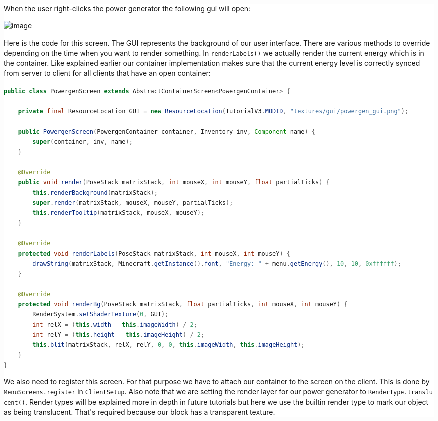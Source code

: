 When the user right-clicks the power generator the following gui will open:

![image](https://i.imgur.com/mCeqOEQ.png)

Here is the code for this screen.
The GUI represents the background of our user interface.
There are various methods to override depending on the time when you want to render something.
In `renderLabels()` we actually render the current energy which is in the container.
Like explained earlier our container implementation makes sure that the current energy level is correctly synced from server to client for all clients that have an open container:

```java
public class PowergenScreen extends AbstractContainerScreen<PowergenContainer> {

    private final ResourceLocation GUI = new ResourceLocation(TutorialV3.MODID, "textures/gui/powergen_gui.png");

    public PowergenScreen(PowergenContainer container, Inventory inv, Component name) {
        super(container, inv, name);
    }

    @Override
    public void render(PoseStack matrixStack, int mouseX, int mouseY, float partialTicks) {
        this.renderBackground(matrixStack);
        super.render(matrixStack, mouseX, mouseY, partialTicks);
        this.renderTooltip(matrixStack, mouseX, mouseY);
    }

    @Override
    protected void renderLabels(PoseStack matrixStack, int mouseX, int mouseY) {
        drawString(matrixStack, Minecraft.getInstance().font, "Energy: " + menu.getEnergy(), 10, 10, 0xffffff);
    }

    @Override
    protected void renderBg(PoseStack matrixStack, float partialTicks, int mouseX, int mouseY) {
        RenderSystem.setShaderTexture(0, GUI);
        int relX = (this.width - this.imageWidth) / 2;
        int relY = (this.height - this.imageHeight) / 2;
        this.blit(matrixStack, relX, relY, 0, 0, this.imageWidth, this.imageHeight);
    }
}
```

We also need to register this screen. For that purpose we have to attach our container to the screen on the client.
This is done by `MenuScreens.register` in `ClientSetup`.
Also note that we are setting the render layer for our power generator to `RenderType.translucent()`.
Render types will be explained more in depth in future tutorials but here we use the builtin render type to mark our object as being translucent.
That's required because our block has a transparent texture.
